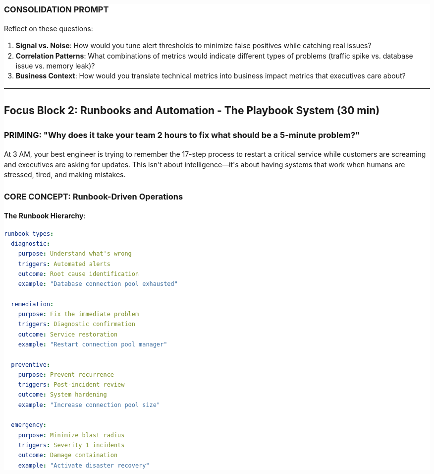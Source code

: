 ### CONSOLIDATION PROMPT

Reflect on these questions:
1. **Signal vs. Noise**: How would you tune alert thresholds to minimize false positives while catching real issues?
2. **Correlation Patterns**: What combinations of metrics would indicate different types of problems (traffic spike vs. database issue vs. memory leak)?
3. **Business Context**: How would you translate technical metrics into business impact metrics that executives care about?

---

## Focus Block 2: Runbooks and Automation - The Playbook System (30 min)

### PRIMING: "Why does it take your team 2 hours to fix what should be a 5-minute problem?"

At 3 AM, your best engineer is trying to remember the 17-step process to restart a critical service while customers are screaming and executives are asking for updates. This isn't about intelligence—it's about having systems that work when humans are stressed, tired, and making mistakes.

### CORE CONCEPT: Runbook-Driven Operations

**The Runbook Hierarchy**:
```yaml
runbook_types:
  diagnostic:
    purpose: Understand what's wrong
    triggers: Automated alerts
    outcome: Root cause identification
    example: "Database connection pool exhausted"
  
  remediation:
    purpose: Fix the immediate problem
    triggers: Diagnostic confirmation
    outcome: Service restoration
    example: "Restart connection pool manager"
  
  preventive:
    purpose: Prevent recurrence
    triggers: Post-incident review
    outcome: System hardening
    example: "Increase connection pool size"
  
  emergency:
    purpose: Minimize blast radius
    triggers: Severity 1 incidents
    outcome: Damage containation
    example: "Activate disaster recovery"
```
